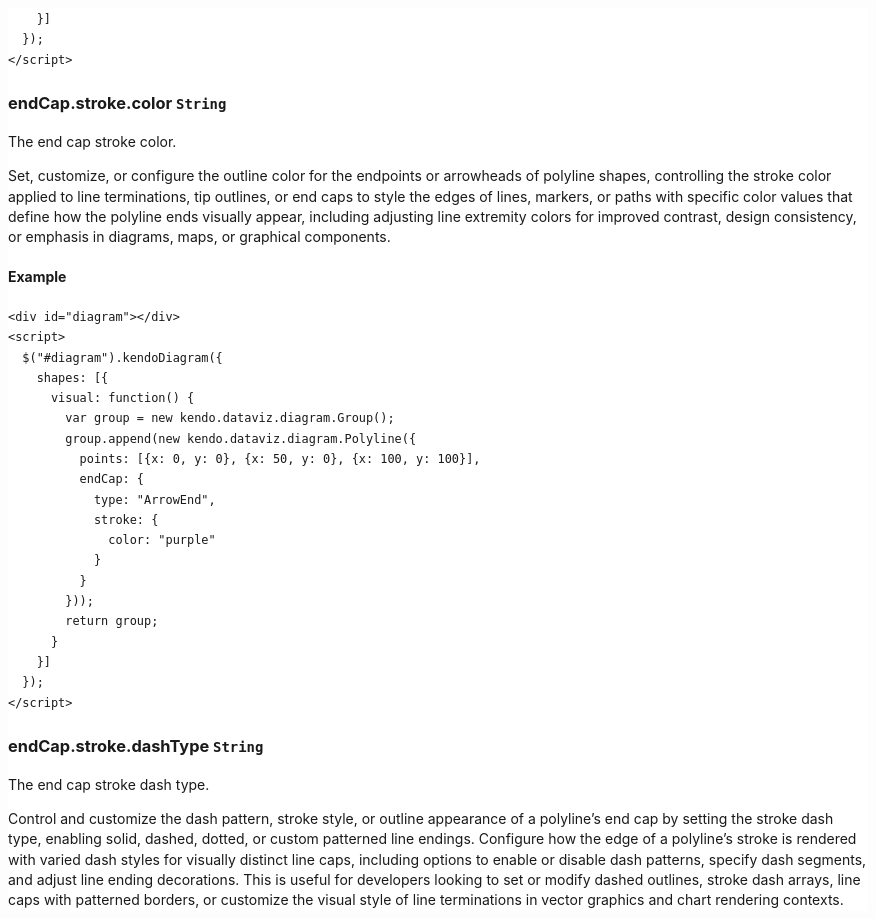         }]
      });
    </script>

### endCap.stroke.color `String`

The end cap stroke color.


<div class="meta-api-description">
Set, customize, or configure the outline color for the endpoints or arrowheads of polyline shapes, controlling the stroke color applied to line terminations, tip outlines, or end caps to style the edges of lines, markers, or paths with specific color values that define how the polyline ends visually appear, including adjusting line extremity colors for improved contrast, design consistency, or emphasis in diagrams, maps, or graphical components.
</div>

#### Example

    <div id="diagram"></div>
    <script>
      $("#diagram").kendoDiagram({
        shapes: [{
          visual: function() {
            var group = new kendo.dataviz.diagram.Group();
            group.append(new kendo.dataviz.diagram.Polyline({
              points: [{x: 0, y: 0}, {x: 50, y: 0}, {x: 100, y: 100}],
              endCap: {
                type: "ArrowEnd",
                stroke: {
                  color: "purple"
                }
              }
            }));
            return group;
          }
        }]
      });
    </script>

### endCap.stroke.dashType `String`

The end cap stroke dash type.


<div class="meta-api-description">
Control and customize the dash pattern, stroke style, or outline appearance of a polyline’s end cap by setting the stroke dash type, enabling solid, dashed, dotted, or custom patterned line endings. Configure how the edge of a polyline’s stroke is rendered with varied dash styles for visually distinct line caps, including options to enable or disable dash patterns, specify dash segments, and adjust line ending decorations. This is useful for developers looking to set or modify dashed outlines, stroke dash arrays, line caps with patterned borders, or customize the visual style of line terminations in vector graphics and chart rendering contexts.
</div>
